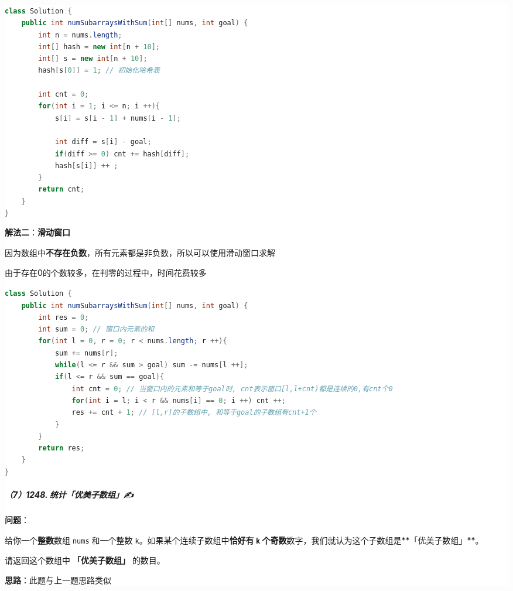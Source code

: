 ```java
class Solution {
    public int numSubarraysWithSum(int[] nums, int goal) {        
        int n = nums.length;
        int[] hash = new int[n + 10];
        int[] s = new int[n + 10];
        hash[s[0]] = 1; // 初始化哈希表
        
        int cnt = 0;
        for(int i = 1; i <= n; i ++){
            s[i] = s[i - 1] + nums[i - 1];

            int diff = s[i] - goal;
            if(diff >= 0) cnt += hash[diff];
            hash[s[i]] ++ ;
        }
        return cnt;
    }
}
```

**解法二**：**滑动窗口**

因为数组中**不存在负数**，所有元素都是非负数，所以可以使用滑动窗口求解

由于存在0的个数较多，在判零的过程中，时间花费较多

```java
class Solution {
    public int numSubarraysWithSum(int[] nums, int goal) {        
        int res = 0;
        int sum = 0; // 窗口内元素的和
        for(int l = 0, r = 0; r < nums.length; r ++){
            sum += nums[r];
            while(l <= r && sum > goal) sum -= nums[l ++];
            if(l <= r && sum == goal){
                int cnt = 0; // 当窗口内的元素和等于goal时, cnt表示窗口[l,l+cnt)都是连续的0,有cnt个0
                for(int i = l; i < r && nums[i] == 0; i ++) cnt ++;
                res += cnt + 1; // [l,r]的子数组中, 和等于goal的子数组有cnt+1个
            }
        }
        return res;
    }
}
```

##### （7）1248. 统计「优美子数组」:writing_hand: 

**问题**：

给你一个**整数**数组 `nums` 和一个整数 `k`。如果某个连续子数组中**恰好有 `k` 个奇数**数字，我们就认为这个子数组是**「优美子数组」**。

请返回这个数组中 **「优美子数组」** 的数目。

**思路**：此题与上一题思路类似
